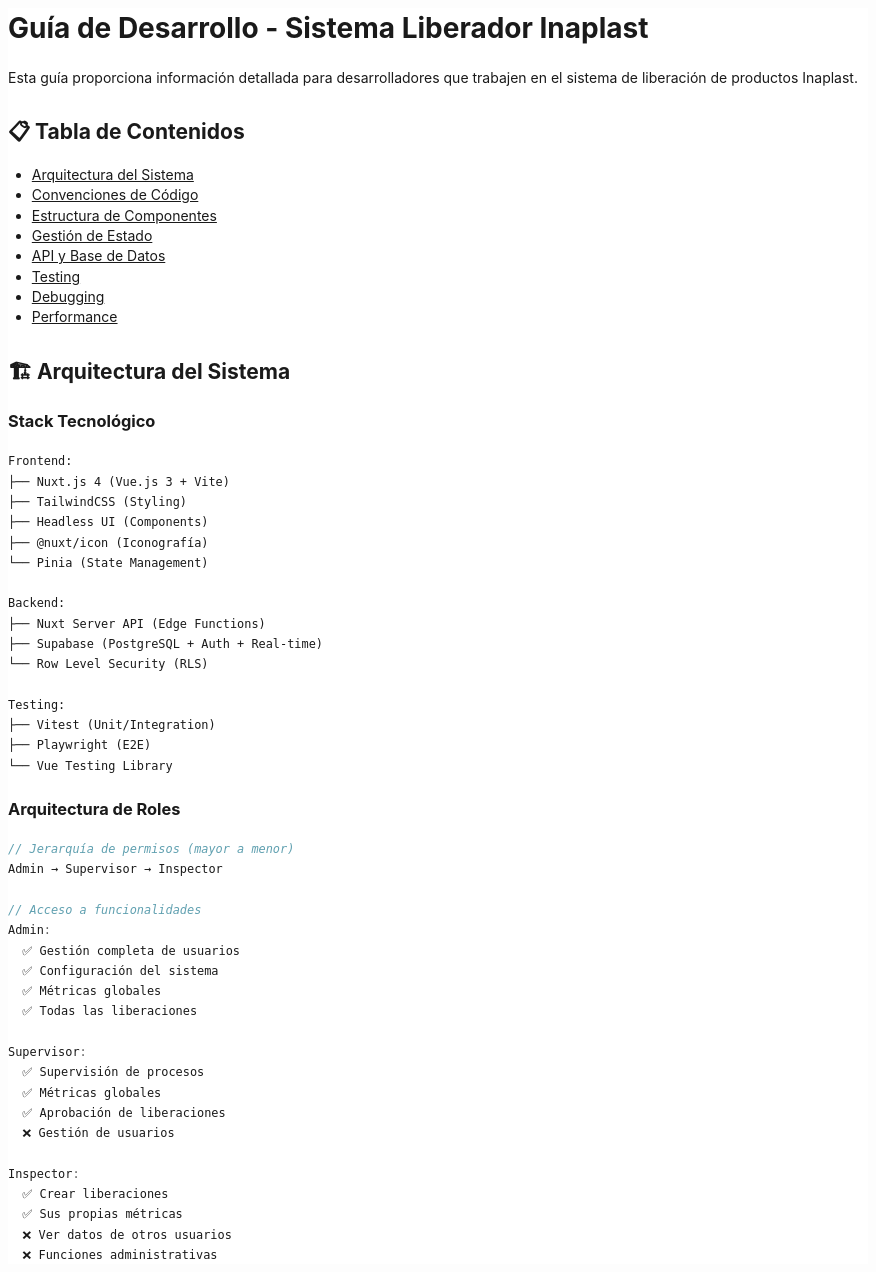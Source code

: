 # Guía de Desarrollo - Sistema Liberador Inaplast

Esta guía proporciona información detallada para desarrolladores que trabajen en el sistema de liberación de productos Inaplast.

## 📋 Tabla de Contenidos

- [Arquitectura del Sistema](#arquitectura-del-sistema)
- [Convenciones de Código](#convenciones-de-código)
- [Estructura de Componentes](#estructura-de-componentes)
- [Gestión de Estado](#gestión-de-estado)
- [API y Base de Datos](#api-y-base-de-datos)
- [Testing](#testing)
- [Debugging](#debugging)
- [Performance](#performance)

## 🏗 Arquitectura del Sistema

### Stack Tecnológico

```
Frontend:
├── Nuxt.js 4 (Vue.js 3 + Vite)
├── TailwindCSS (Styling)
├── Headless UI (Components)
├── @nuxt/icon (Iconografía)
└── Pinia (State Management)

Backend:
├── Nuxt Server API (Edge Functions)
├── Supabase (PostgreSQL + Auth + Real-time)
└── Row Level Security (RLS)

Testing:
├── Vitest (Unit/Integration)
├── Playwright (E2E)
└── Vue Testing Library
```

### Arquitectura de Roles

```typescript
// Jerarquía de permisos (mayor a menor)
Admin → Supervisor → Inspector

// Acceso a funcionalidades
Admin:
  ✅ Gestión completa de usuarios
  ✅ Configuración del sistema
  ✅ Métricas globales
  ✅ Todas las liberaciones

Supervisor:
  ✅ Supervisión de procesos
  ✅ Métricas globales
  ✅ Aprobación de liberaciones
  ❌ Gestión de usuarios

Inspector:
  ✅ Crear liberaciones
  ✅ Sus propias métricas
  ❌ Ver datos de otros usuarios
  ❌ Funciones administrativas
```